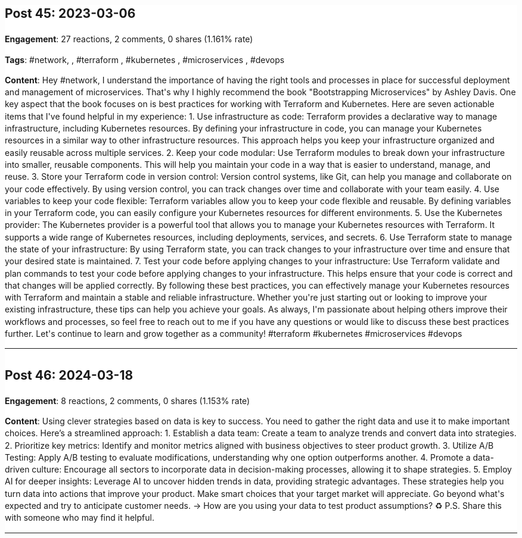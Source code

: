 
## Post 45: 2023-03-06

**Engagement**: 27 reactions, 2 comments, 0 shares (1.161% rate)

**Tags**: #network, , #terraform , #kubernetes , #microservices , #devops

**Content**:
Hey #network, I understand the importance of having the right tools and processes in place for successful deployment and management of microservices. That's why I highly recommend the book "Bootstrapping Microservices" by Ashley Davis. One key aspect that the book focuses on is best practices for working with Terraform and Kubernetes. Here are seven actionable items that I've found helpful in my experience: 1. Use infrastructure as code: Terraform provides a declarative way to manage infrastructure, including Kubernetes resources. By defining your infrastructure in code, you can manage your Kubernetes resources in a similar way to other infrastructure resources. This approach helps you keep your infrastructure organized and easily reusable across multiple services. 2. Keep your code modular: Use Terraform modules to break down your infrastructure into smaller, reusable components. This will help you maintain your code in a way that is easier to understand, manage, and reuse. 3. Store your Terraform code in version control: Version control systems, like Git, can help you manage and collaborate on your code effectively. By using version control, you can track changes over time and collaborate with your team easily. 4. Use variables to keep your code flexible: Terraform variables allow you to keep your code flexible and reusable. By defining variables in your Terraform code, you can easily configure your Kubernetes resources for different environments. 5. Use the Kubernetes provider: The Kubernetes provider is a powerful tool that allows you to manage your Kubernetes resources with Terraform. It supports a wide range of Kubernetes resources, including deployments, services, and secrets. 6. Use Terraform state to manage the state of your infrastructure: By using Terraform state, you can track changes to your infrastructure over time and ensure that your desired state is maintained. 7. Test your code before applying changes to your infrastructure: Use Terraform validate and plan commands to test your code before applying changes to your infrastructure. This helps ensure that your code is correct and that changes will be applied correctly. By following these best practices, you can effectively manage your Kubernetes resources with Terraform and maintain a stable and reliable infrastructure. Whether you're just starting out or looking to improve your existing infrastructure, these tips can help you achieve your goals. As always, I'm passionate about helping others improve their workflows and processes, so feel free to reach out to me if you have any questions or would like to discuss these best practices further. Let's continue to learn and grow together as a community! #terraform #kubernetes #microservices #devops

---

## Post 46: 2024-03-18

**Engagement**: 8 reactions, 2 comments, 0 shares (1.153% rate)

**Content**:
Using clever strategies based on data is key to success. You need to gather the right data and use it to make important choices. Here’s a streamlined approach: 1. Establish a data team: Create a team to analyze trends and convert data into strategies. 2. Prioritize key metrics: Identify and monitor metrics aligned with business objectives to steer product growth. 3. Utilize A/B Testing: Apply A/B testing to evaluate modifications, understanding why one option outperforms another. 4. Promote a data-driven culture: Encourage all sectors to incorporate data in decision-making processes, allowing it to shape strategies. 5. Employ AI for deeper insights: Leverage AI to uncover hidden trends in data, providing strategic advantages. These strategies help you turn data into actions that improve your product. Make smart choices that your target market will appreciate. Go beyond what's expected and try to anticipate customer needs. → How are you using your data to test product assumptions? ♻️ P.S. Share this with someone who may find it helpful.

---